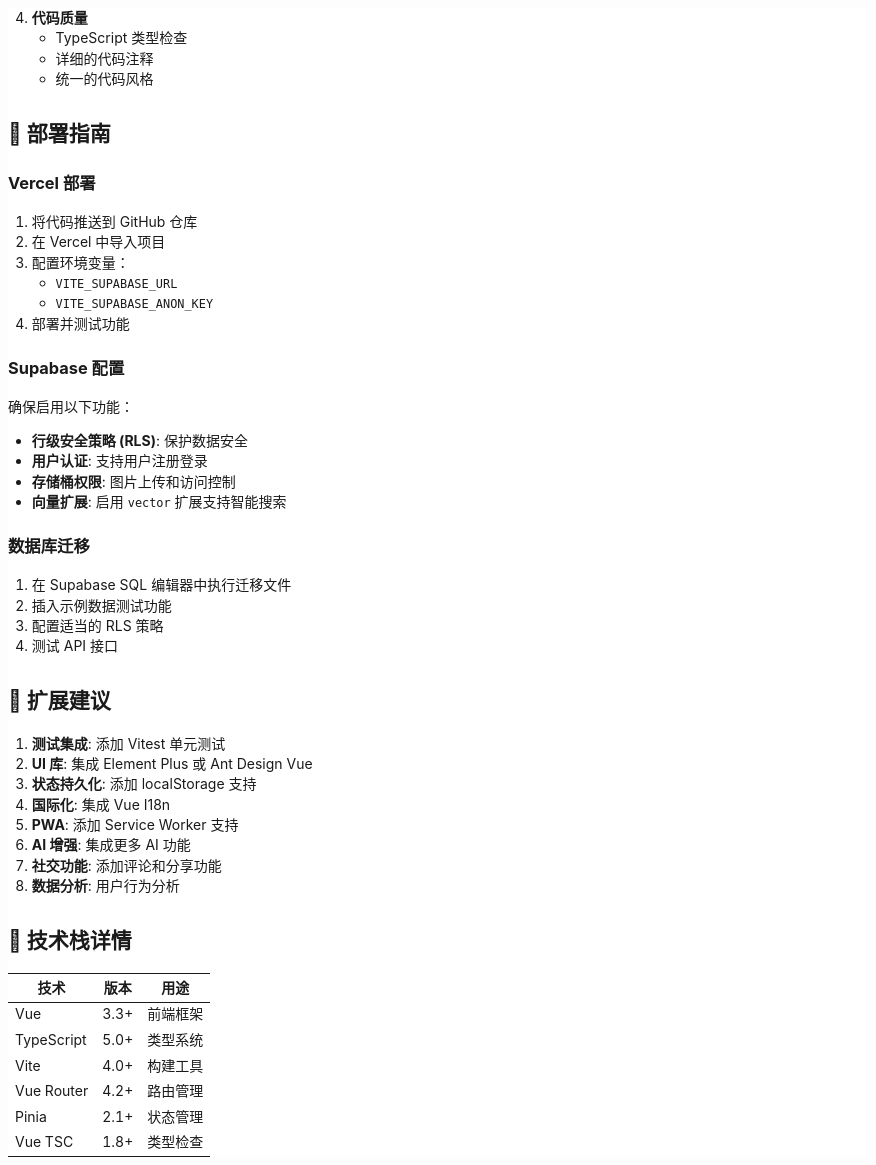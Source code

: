 4. **代码质量**
   - TypeScript 类型检查
   - 详细的代码注释
   - 统一的代码风格

## 🚀 部署指南

### Vercel 部署
1. 将代码推送到 GitHub 仓库
2. 在 Vercel 中导入项目
3. 配置环境变量：
   - `VITE_SUPABASE_URL`
   - `VITE_SUPABASE_ANON_KEY`
4. 部署并测试功能

### Supabase 配置
确保启用以下功能：
- **行级安全策略 (RLS)**: 保护数据安全
- **用户认证**: 支持用户注册登录
- **存储桶权限**: 图片上传和访问控制
- **向量扩展**: 启用 `vector` 扩展支持智能搜索

### 数据库迁移
1. 在 Supabase SQL 编辑器中执行迁移文件
2. 插入示例数据测试功能
3. 配置适当的 RLS 策略
4. 测试 API 接口

## 🚀 扩展建议

1. **测试集成**: 添加 Vitest 单元测试
2. **UI 库**: 集成 Element Plus 或 Ant Design Vue
3. **状态持久化**: 添加 localStorage 支持
4. **国际化**: 集成 Vue I18n
5. **PWA**: 添加 Service Worker 支持
6. **AI 增强**: 集成更多 AI 功能
7. **社交功能**: 添加评论和分享功能
8. **数据分析**: 用户行为分析

## 📄 技术栈详情

| 技术 | 版本 | 用途 |
|------|------|------|
| Vue | 3.3+ | 前端框架 |
| TypeScript | 5.0+ | 类型系统 |
| Vite | 4.0+ | 构建工具 |
| Vue Router | 4.2+ | 路由管理 |
| Pinia | 2.1+ | 状态管理 |
| Vue TSC | 1.8+ | 类型检查 |
